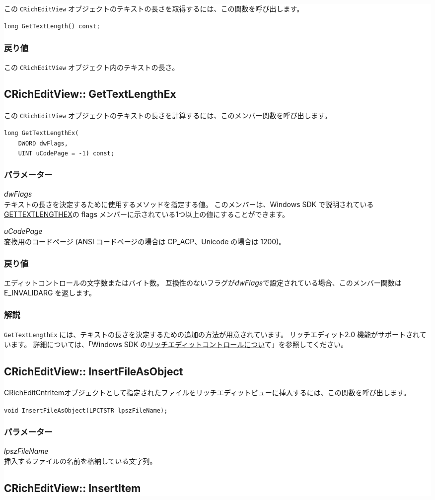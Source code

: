 この `CRichEditView` オブジェクトのテキストの長さを取得するには、この関数を呼び出します。

```
long GetTextLength() const;
```

### <a name="return-value"></a>戻り値

この `CRichEditView` オブジェクト内のテキストの長さ。

##  <a name="gettextlengthex"></a>CRichEditView:: GetTextLengthEx

この `CRichEditView` オブジェクトのテキストの長さを計算するには、このメンバー関数を呼び出します。

```
long GetTextLengthEx(
    DWORD dwFlags,
    UINT uCodePage = -1) const;
```

### <a name="parameters"></a>パラメーター

*dwFlags*<br/>
テキストの長さを決定するために使用するメソッドを指定する値。 このメンバーは、Windows SDK で説明されている[GETTEXTLENGTHEX](/windows/win32/api/richedit/ns-richedit-gettextlengthex)の flags メンバーに示されている1つ以上の値にすることができます。

*uCodePage*<br/>
変換用のコードページ (ANSI コードページの場合は CP_ACP、Unicode の場合は 1200)。

### <a name="return-value"></a>戻り値

エディットコントロールの文字数またはバイト数。 互換性のないフラグが*dwFlags*で設定されている場合、このメンバー関数は E_INVALIDARG を返します。

### <a name="remarks"></a>解説

`GetTextLengthEx` には、テキストの長さを決定するための追加の方法が用意されています。 リッチエディット2.0 機能がサポートされています。 詳細については、「Windows SDK の[リッチエディットコントロールについ](/windows/win32/Controls/about-rich-edit-controls)て」を参照してください。

##  <a name="insertfileasobject"></a>CRichEditView:: InsertFileAsObject

[CRichEditCntrItem](../../mfc/reference/cricheditcntritem-class.md)オブジェクトとして指定されたファイルをリッチエディットビューに挿入するには、この関数を呼び出します。

```
void InsertFileAsObject(LPCTSTR lpszFileName);
```

### <a name="parameters"></a>パラメーター

*lpszFileName*<br/>
挿入するファイルの名前を格納している文字列。

##  <a name="insertitem"></a>CRichEditView:: InsertItem
